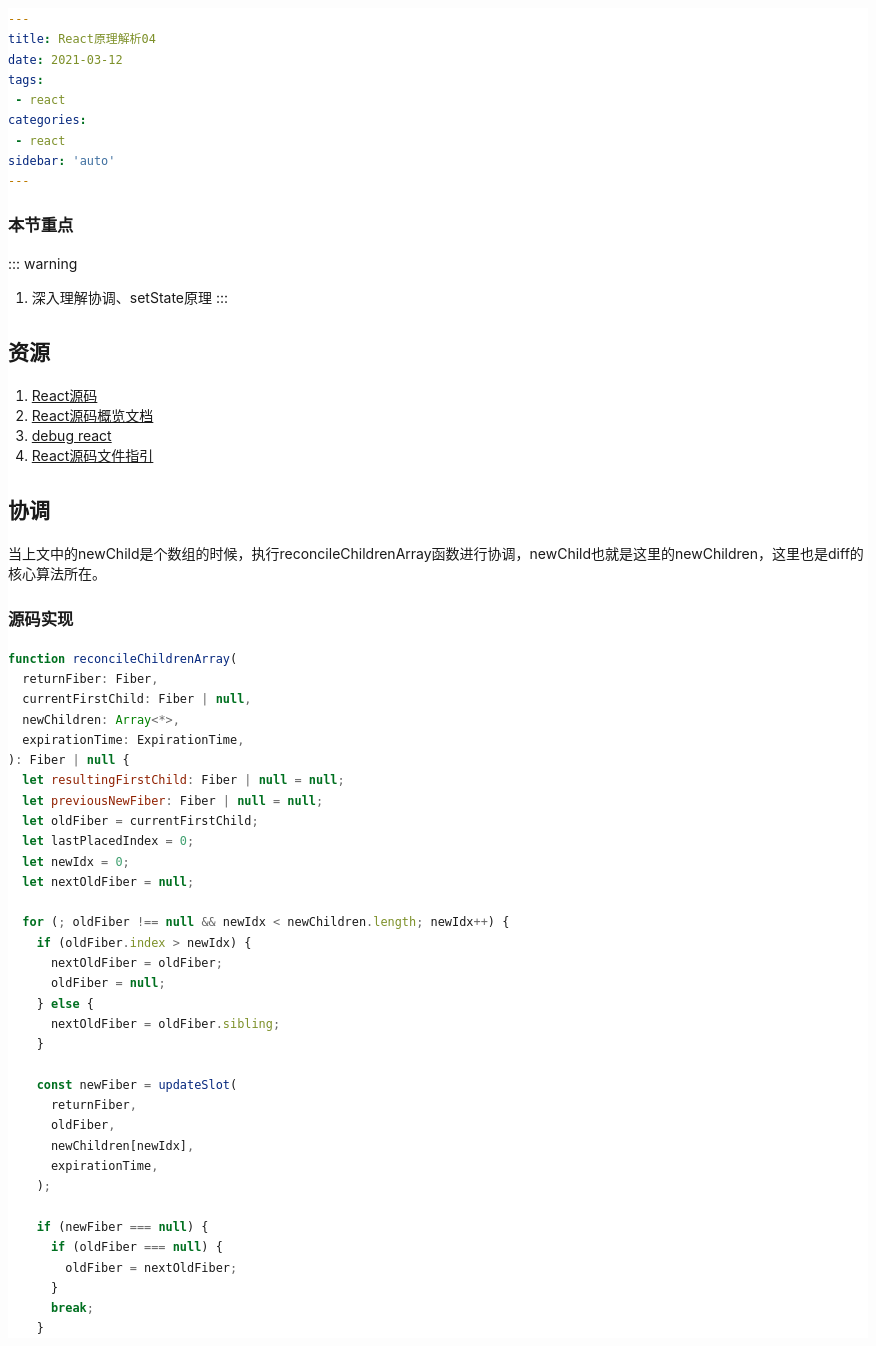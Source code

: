 ```yaml
---
title: React原理解析04
date: 2021-03-12
tags:
 - react
categories:
 - react
sidebar: 'auto'
---
```


### **本节重点**
::: warning
1. 深入理解协调、setState原理
:::

## 资源
1. [React源码](https://github.com/facebook/react)
2. [React源码概览文档](https://zh-hans.reactjs.org/docs/codebase-overview.html)
3. [debug react](https://github.com/bubucuo/DebugReact)
4. [React源码文件指引](https://www.processon.com/view/link/5dd68342e4b001fa2e0c4697#map)

## 协调
当上文中的newChild是个数组的时候，执行reconcileChildrenArray函数进行协调，newChild也就是这里的newChildren，这里也是diff的核心算法所在。

### 源码实现
```js
function reconcileChildrenArray(
  returnFiber: Fiber,
  currentFirstChild: Fiber | null,
  newChildren: Array<*>,
  expirationTime: ExpirationTime,
): Fiber | null {
  let resultingFirstChild: Fiber | null = null;
  let previousNewFiber: Fiber | null = null;
  let oldFiber = currentFirstChild;
  let lastPlacedIndex = 0;
  let newIdx = 0;
  let nextOldFiber = null;

  for (; oldFiber !== null && newIdx < newChildren.length; newIdx++) {
    if (oldFiber.index > newIdx) {
      nextOldFiber = oldFiber;
      oldFiber = null;
    } else {
      nextOldFiber = oldFiber.sibling;
    }

    const newFiber = updateSlot(
      returnFiber,
      oldFiber,
      newChildren[newIdx],
      expirationTime,
    );

    if (newFiber === null) {
      if (oldFiber === null) {
        oldFiber = nextOldFiber;
      }
      break;
    }
```